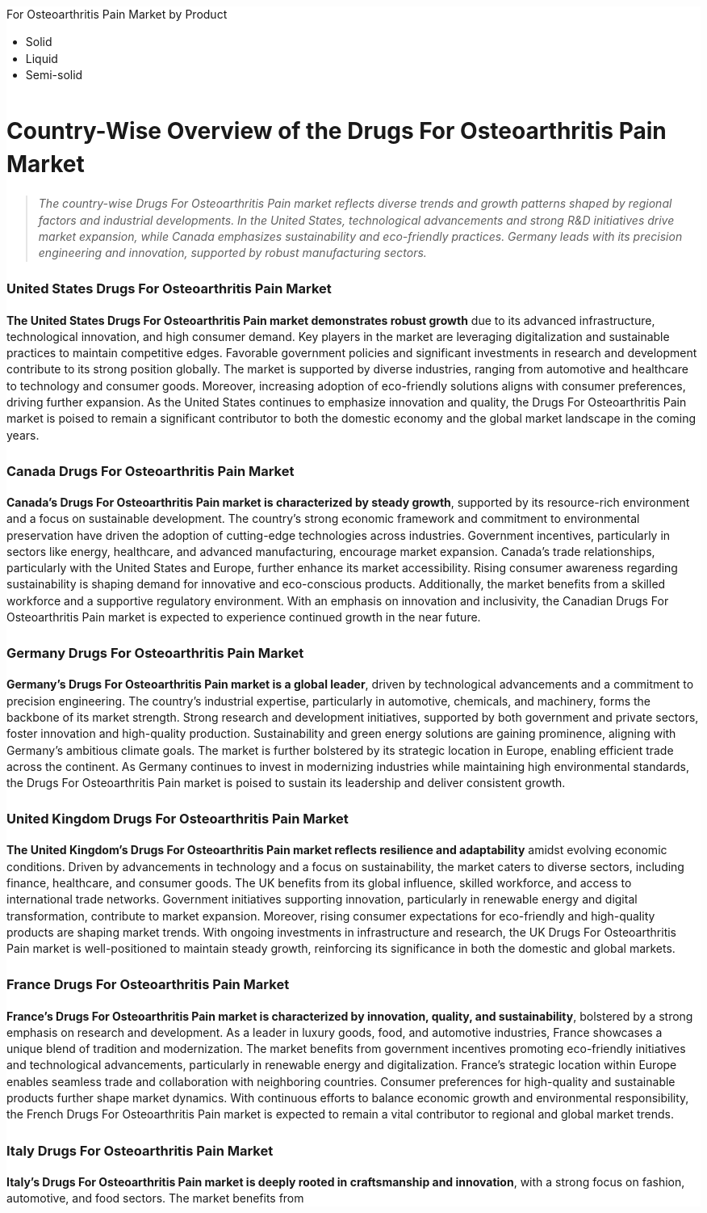 For Osteoarthritis Pain Market by Product</h3><ul><li>Solid</li><li>Liquid</li><li>Semi-solid</li></ul><h1><span class="">Country-Wise Overview of the Drugs For Osteoarthritis Pain Market<br /></span></h1><blockquote><p><em><span class="">The country-wise Drugs For Osteoarthritis Pain market reflects diverse trends and growth patterns shaped by regional factors and industrial developments. In the United States, technological advancements and strong R&amp;D initiatives drive market expansion, while Canada emphasizes sustainability and eco-friendly practices. Germany leads with its precision engineering and innovation, supported by robust manufacturing sectors.</span></em></p></blockquote><h3><strong>United States Drugs For Osteoarthritis Pain Market</strong></h3><p><strong>The United States Drugs For Osteoarthritis Pain market demonstrates robust growth</strong> due to its advanced infrastructure, technological innovation, and high consumer demand. Key players in the market are leveraging digitalization and sustainable practices to maintain competitive edges. Favorable government policies and significant investments in research and development contribute to its strong position globally. The market is supported by diverse industries, ranging from automotive and healthcare to technology and consumer goods. Moreover, increasing adoption of eco-friendly solutions aligns with consumer preferences, driving further expansion. As the United States continues to emphasize innovation and quality, the Drugs For Osteoarthritis Pain market is poised to remain a significant contributor to both the domestic economy and the global market landscape in the coming years.</p><h3><strong>Canada Drugs For Osteoarthritis Pain Market</strong></h3><p><strong>Canada&rsquo;s Drugs For Osteoarthritis Pain market is characterized by steady growth</strong>, supported by its resource-rich environment and a focus on sustainable development. The country&rsquo;s strong economic framework and commitment to environmental preservation have driven the adoption of cutting-edge technologies across industries. Government incentives, particularly in sectors like energy, healthcare, and advanced manufacturing, encourage market expansion. Canada&rsquo;s trade relationships, particularly with the United States and Europe, further enhance its market accessibility. Rising consumer awareness regarding sustainability is shaping demand for innovative and eco-conscious products. Additionally, the market benefits from a skilled workforce and a supportive regulatory environment. With an emphasis on innovation and inclusivity, the Canadian Drugs For Osteoarthritis Pain market is expected to experience continued growth in the near future.</p><h3><strong>Germany Drugs For Osteoarthritis Pain Market</strong></h3><p><strong>Germany&rsquo;s Drugs For Osteoarthritis Pain market is a global leader</strong>, driven by technological advancements and a commitment to precision engineering. The country&rsquo;s industrial expertise, particularly in automotive, chemicals, and machinery, forms the backbone of its market strength. Strong research and development initiatives, supported by both government and private sectors, foster innovation and high-quality production. Sustainability and green energy solutions are gaining prominence, aligning with Germany&rsquo;s ambitious climate goals. The market is further bolstered by its strategic location in Europe, enabling efficient trade across the continent. As Germany continues to invest in modernizing industries while maintaining high environmental standards, the Drugs For Osteoarthritis Pain market is poised to sustain its leadership and deliver consistent growth.</p><h3><strong>United Kingdom Drugs For Osteoarthritis Pain Market</strong></h3><p><strong>The United Kingdom&rsquo;s Drugs For Osteoarthritis Pain market reflects resilience and adaptability</strong> amidst evolving economic conditions. Driven by advancements in technology and a focus on sustainability, the market caters to diverse sectors, including finance, healthcare, and consumer goods. The UK benefits from its global influence, skilled workforce, and access to international trade networks. Government initiatives supporting innovation, particularly in renewable energy and digital transformation, contribute to market expansion. Moreover, rising consumer expectations for eco-friendly and high-quality products are shaping market trends. With ongoing investments in infrastructure and research, the UK Drugs For Osteoarthritis Pain market is well-positioned to maintain steady growth, reinforcing its significance in both the domestic and global markets.</p><h3><strong>France Drugs For Osteoarthritis Pain Market</strong></h3><p><strong>France&rsquo;s Drugs For Osteoarthritis Pain market is characterized by innovation, quality, and sustainability</strong>, bolstered by a strong emphasis on research and development. As a leader in luxury goods, food, and automotive industries, France showcases a unique blend of tradition and modernization. The market benefits from government incentives promoting eco-friendly initiatives and technological advancements, particularly in renewable energy and digitalization. France&rsquo;s strategic location within Europe enables seamless trade and collaboration with neighboring countries. Consumer preferences for high-quality and sustainable products further shape market dynamics. With continuous efforts to balance economic growth and environmental responsibility, the French Drugs For Osteoarthritis Pain market is expected to remain a vital contributor to regional and global market trends.</p><h3><strong>Italy Drugs For Osteoarthritis Pain Market</strong></h3><p><strong>Italy&rsquo;s Drugs For Osteoarthritis Pain market is deeply rooted in craftsmanship and innovation</strong>, with a strong focus on fashion, automotive, and food sectors. The market benefits from
